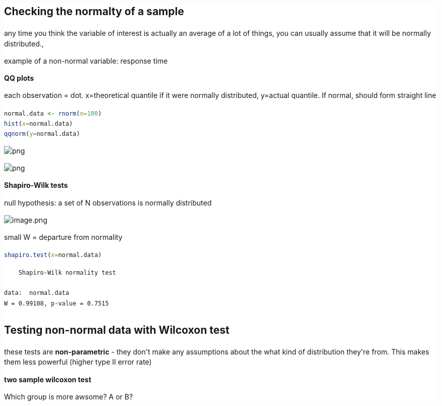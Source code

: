
## Checking the normalty of a sample

any time you think the variable of interest is actually an average of a lot of things, you can usually assume that it will be normally distributed., 

example of a non-normal variable: response time

**QQ plots**

each observation = dot. x=theoretical quantile if it were normally distributed, y=actual quantile. If normal, should form straight line


```R
normal.data <- rnorm(n=100)
hist(x=normal.data)
qqnorm(y=normal.data)
```


    
![png](Learning%20Statistics%20with%20R%20chapter%2013_92_0.png)
    



    
![png](Learning%20Statistics%20with%20R%20chapter%2013_92_1.png)
    


**Shapiro-Wilk tests**

null hypothesis: a set of N observations is normally distributed

![image.png](attachment:image.png)

small W = departure from normality


```R
shapiro.test(x=normal.data)
```


    
    	Shapiro-Wilk normality test
    
    data:  normal.data
    W = 0.99108, p-value = 0.7515



## Testing non-normal data with Wilcoxon test

these tests are **non-parametric** - they don't make any assumptions about the what kind of distribution they're from. This makes them less powerful (higher type II error rate)

**two sample wilcoxon test**

Which group is more awsome? A or B?
